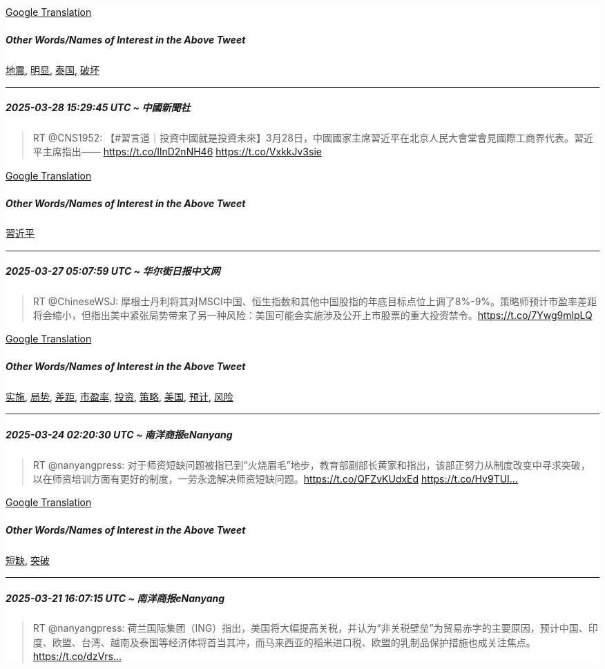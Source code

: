 [Google Translation](https://translate.google.com/?hi=en&tab=TT&sl=zh-CN&tl=en&op=translate&text=RT+%40zaobaosg%3A+%E6%B3%B0%E5%9B%BD%E7%BD%95%E6%9C%89%E5%9C%B0%E9%9C%87%EF%BC%8C%E8%BF%99%E6%AC%A1%E5%8F%97%E7%BC%85%E7%94%B8%E5%BC%BA%E7%83%88%E5%9C%B0%E9%9C%87%E6%B3%A2%E5%8F%8A%E8%80%8C%E9%9C%87%E6%84%9F%E6%98%8E%E6%98%BE%EF%BC%8C%E7%94%9A%E8%87%B3%E6%9C%89%E9%AB%98%E6%A5%BC%E5%80%92%E5%A1%8C%E6%9B%B4%E6%98%AF%E5%B0%91%E8%A7%81%E3%80%82%E4%B8%93%E5%AE%B6%E6%8C%87%E5%87%BA%EF%BC%8C%E6%B3%B0%E5%9B%BD%E5%9F%8E%E5%B8%82%E9%AB%98%E6%A5%BC%E5%AF%86%E5%BA%A6%E5%A4%A7%EF%BC%8C%E6%88%96%E8%AE%B8%E4%BD%BF%E8%BF%9C%E9%9C%87%E5%B8%A6%E6%9D%A5%E7%9A%84%E7%A0%B4%E5%9D%8F%E6%9B%B4%E5%A4%A7%E3%80%82+https%3A%2F%2Ft.co%2FVxzTmPfehk)
##### Other Words/Names of Interest in the Above Tweet
[地震](地震.md), [明显](明显.md), [泰国](泰国.md), [破坏](破坏.md)
___
##### 2025-03-28 15:29:45 UTC ~ 中國新聞社
> RT @CNS1952: 【#習言道｜投資中國就是投資未來】3月28日，中國國家主席習近平在北京人民大會堂會見國際工商界代表。習近平主席指出—— https://t.co/IlnD2nNH46 https://t.co/VxkkJv3sie

[Google Translation](https://translate.google.com/?hi=en&tab=TT&sl=zh-CN&tl=en&op=translate&text=RT+%40CNS1952%3A+%E3%80%90%23%E7%BF%92%E8%A8%80%E9%81%93%EF%BD%9C%E6%8A%95%E8%B3%87%E4%B8%AD%E5%9C%8B%E5%B0%B1%E6%98%AF%E6%8A%95%E8%B3%87%E6%9C%AA%E4%BE%86%E3%80%913%E6%9C%8828%E6%97%A5%EF%BC%8C%E4%B8%AD%E5%9C%8B%E5%9C%8B%E5%AE%B6%E4%B8%BB%E5%B8%AD%E7%BF%92%E8%BF%91%E5%B9%B3%E5%9C%A8%E5%8C%97%E4%BA%AC%E4%BA%BA%E6%B0%91%E5%A4%A7%E6%9C%83%E5%A0%82%E6%9C%83%E8%A6%8B%E5%9C%8B%E9%9A%9B%E5%B7%A5%E5%95%86%E7%95%8C%E4%BB%A3%E8%A1%A8%E3%80%82%E7%BF%92%E8%BF%91%E5%B9%B3%E4%B8%BB%E5%B8%AD%E6%8C%87%E5%87%BA%E2%80%94%E2%80%94+https%3A%2F%2Ft.co%2FIlnD2nNH46+https%3A%2F%2Ft.co%2FVxkkJv3sie)
##### Other Words/Names of Interest in the Above Tweet
[習近平](習近平.md)
___
##### 2025-03-27 05:07:59 UTC ~ 华尔街日报中文网
> RT @ChineseWSJ: 摩根士丹利将其对MSCI中国、恒生指数和其他中国股指的年底目标点位上调了8%-9%。策略师预计市盈率差距将会缩小，但指出美中紧张局势带来了另一种风险：美国可能会实施涉及公开上市股票的重大投资禁令。https://t.co/7Ywg9mlpLQ

[Google Translation](https://translate.google.com/?hi=en&tab=TT&sl=zh-CN&tl=en&op=translate&text=RT+%40ChineseWSJ%3A+%E6%91%A9%E6%A0%B9%E5%A3%AB%E4%B8%B9%E5%88%A9%E5%B0%86%E5%85%B6%E5%AF%B9MSCI%E4%B8%AD%E5%9B%BD%E3%80%81%E6%81%92%E7%94%9F%E6%8C%87%E6%95%B0%E5%92%8C%E5%85%B6%E4%BB%96%E4%B8%AD%E5%9B%BD%E8%82%A1%E6%8C%87%E7%9A%84%E5%B9%B4%E5%BA%95%E7%9B%AE%E6%A0%87%E7%82%B9%E4%BD%8D%E4%B8%8A%E8%B0%83%E4%BA%868%25-9%25%E3%80%82%E7%AD%96%E7%95%A5%E5%B8%88%E9%A2%84%E8%AE%A1%E5%B8%82%E7%9B%88%E7%8E%87%E5%B7%AE%E8%B7%9D%E5%B0%86%E4%BC%9A%E7%BC%A9%E5%B0%8F%EF%BC%8C%E4%BD%86%E6%8C%87%E5%87%BA%E7%BE%8E%E4%B8%AD%E7%B4%A7%E5%BC%A0%E5%B1%80%E5%8A%BF%E5%B8%A6%E6%9D%A5%E4%BA%86%E5%8F%A6%E4%B8%80%E7%A7%8D%E9%A3%8E%E9%99%A9%EF%BC%9A%E7%BE%8E%E5%9B%BD%E5%8F%AF%E8%83%BD%E4%BC%9A%E5%AE%9E%E6%96%BD%E6%B6%89%E5%8F%8A%E5%85%AC%E5%BC%80%E4%B8%8A%E5%B8%82%E8%82%A1%E7%A5%A8%E7%9A%84%E9%87%8D%E5%A4%A7%E6%8A%95%E8%B5%84%E7%A6%81%E4%BB%A4%E3%80%82https%3A%2F%2Ft.co%2F7Ywg9mlpLQ)
##### Other Words/Names of Interest in the Above Tweet
[实施](实施.md), [局势](局势.md), [差距](差距.md), [市盈率](市盈率.md), [投资](投资.md), [策略](策略.md), [美国](美国.md), [预计](预计.md), [风险](风险.md)
___
##### 2025-03-24 02:20:30 UTC ~ 南洋商报eNanyang
> RT @nanyangpress: 对于师资短缺问题被指已到“火烧眉毛”地步，教育部副部长黄家和指出，该部正努力从制度改变中寻求突破，以在师资培训方面有更好的制度，一劳永逸解决师资短缺问题。https://t.co/QFZvKUdxEd https://t.co/Hv9TUI…

[Google Translation](https://translate.google.com/?hi=en&tab=TT&sl=zh-CN&tl=en&op=translate&text=RT+%40nanyangpress%3A+%E5%AF%B9%E4%BA%8E%E5%B8%88%E8%B5%84%E7%9F%AD%E7%BC%BA%E9%97%AE%E9%A2%98%E8%A2%AB%E6%8C%87%E5%B7%B2%E5%88%B0%E2%80%9C%E7%81%AB%E7%83%A7%E7%9C%89%E6%AF%9B%E2%80%9D%E5%9C%B0%E6%AD%A5%EF%BC%8C%E6%95%99%E8%82%B2%E9%83%A8%E5%89%AF%E9%83%A8%E9%95%BF%E9%BB%84%E5%AE%B6%E5%92%8C%E6%8C%87%E5%87%BA%EF%BC%8C%E8%AF%A5%E9%83%A8%E6%AD%A3%E5%8A%AA%E5%8A%9B%E4%BB%8E%E5%88%B6%E5%BA%A6%E6%94%B9%E5%8F%98%E4%B8%AD%E5%AF%BB%E6%B1%82%E7%AA%81%E7%A0%B4%EF%BC%8C%E4%BB%A5%E5%9C%A8%E5%B8%88%E8%B5%84%E5%9F%B9%E8%AE%AD%E6%96%B9%E9%9D%A2%E6%9C%89%E6%9B%B4%E5%A5%BD%E7%9A%84%E5%88%B6%E5%BA%A6%EF%BC%8C%E4%B8%80%E5%8A%B3%E6%B0%B8%E9%80%B8%E8%A7%A3%E5%86%B3%E5%B8%88%E8%B5%84%E7%9F%AD%E7%BC%BA%E9%97%AE%E9%A2%98%E3%80%82https%3A%2F%2Ft.co%2FQFZvKUdxEd+https%3A%2F%2Ft.co%2FHv9TUI%E2%80%A6)
##### Other Words/Names of Interest in the Above Tweet
[短缺](短缺.md), [突破](突破.md)
___
##### 2025-03-21 16:07:15 UTC ~ 南洋商报eNanyang
> RT @nanyangpress: 荷兰国际集团（ING）指出，美国将大幅提高关税，并认为“非关税壁垒”为贸易赤字的主要原因，预计中国、印度、欧盟、台湾、越南及泰国等经济体将首当其冲，而马来西亚的稻米进口税、欧盟的乳制品保护措施也成关注焦点。https://t.co/dzVrs…